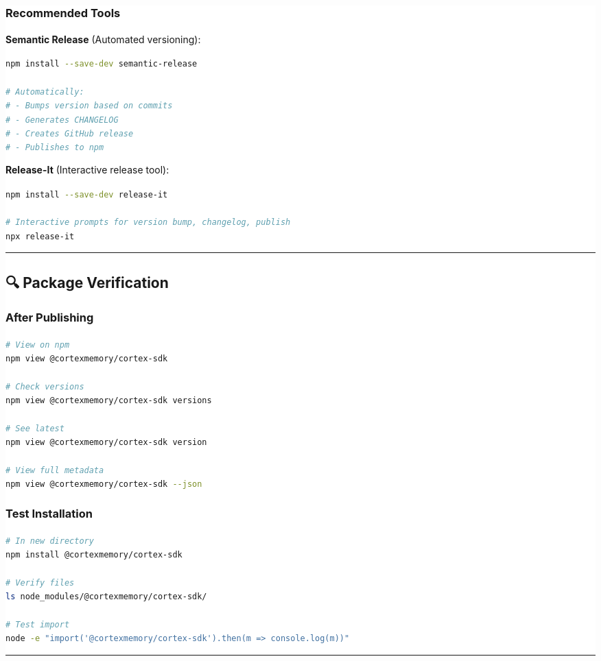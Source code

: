 ### Recommended Tools

**Semantic Release** (Automated versioning):
```bash
npm install --save-dev semantic-release

# Automatically:
# - Bumps version based on commits
# - Generates CHANGELOG
# - Creates GitHub release
# - Publishes to npm
```

**Release-It** (Interactive release tool):
```bash
npm install --save-dev release-it

# Interactive prompts for version bump, changelog, publish
npx release-it
```

---

## 🔍 Package Verification

### After Publishing

```bash
# View on npm
npm view @cortexmemory/cortex-sdk

# Check versions
npm view @cortexmemory/cortex-sdk versions

# See latest
npm view @cortexmemory/cortex-sdk version

# View full metadata
npm view @cortexmemory/cortex-sdk --json
```

### Test Installation

```bash
# In new directory
npm install @cortexmemory/cortex-sdk

# Verify files
ls node_modules/@cortexmemory/cortex-sdk/

# Test import
node -e "import('@cortexmemory/cortex-sdk').then(m => console.log(m))"
```

---